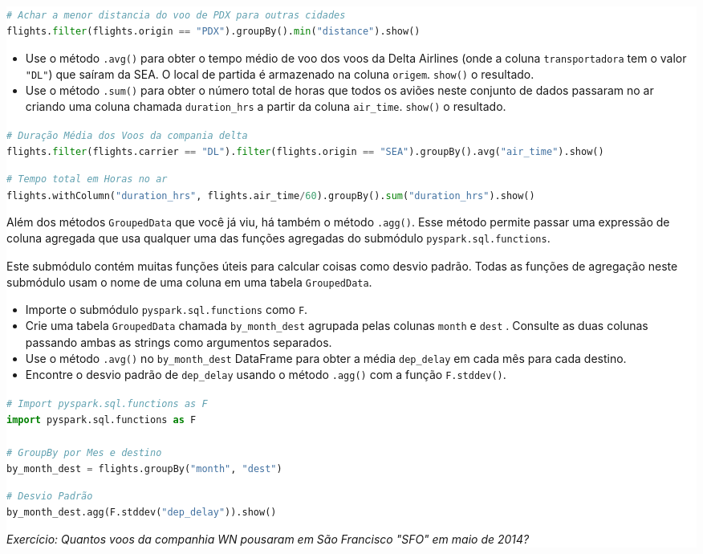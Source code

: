 
```python
# Achar a menor distancia do voo de PDX para outras cidades
flights.filter(flights.origin == "PDX").groupBy().min("distance").show()
```

- Use o método `.avg()` para obter o tempo médio de voo dos voos da Delta Airlines (onde a coluna `transportadora` tem o valor `"DL"`) que saíram da SEA. O local de partida é armazenado na coluna `origem`. `show()` o resultado.
- Use o método `.sum()` para obter o número total de horas que todos os aviões neste conjunto de dados passaram no ar criando uma coluna chamada `duration_hrs` a partir da coluna `air_time`. `show()` o resultado.


```python
# Duração Média dos Voos da compania delta
flights.filter(flights.carrier == "DL").filter(flights.origin == "SEA").groupBy().avg("air_time").show()
```


```python
# Tempo total em Horas no ar 
flights.withColumn("duration_hrs", flights.air_time/60).groupBy().sum("duration_hrs").show()
```

Além dos métodos `GroupedData` que você já viu, há também o método `.agg()`. Esse método permite passar uma expressão de coluna agregada que usa qualquer uma das funções agregadas do submódulo `pyspark.sql.functions`.

Este submódulo contém muitas funções úteis para calcular coisas como desvio padrão. Todas as funções de agregação neste submódulo usam o nome de uma coluna em uma tabela `GroupedData`.


- Importe o submódulo `pyspark.sql.functions` como `F`.
- Crie uma tabela `GroupedData` chamada `by_month_dest` agrupada pelas colunas `month` e `dest` . Consulte as duas colunas passando ambas as strings como argumentos separados.
- Use o método `.avg()` no `by_month_dest` DataFrame para obter a média `dep_delay` em cada mês para cada destino.
- Encontre o desvio padrão de `dep_delay` usando o método `.agg()` com a função `F.stddev()`.


```python
# Import pyspark.sql.functions as F
import pyspark.sql.functions as F

# GroupBy por Mes e destino
by_month_dest = flights.groupBy("month", "dest")
```


```python
# Desvio Padrão 
by_month_dest.agg(F.stddev("dep_delay")).show()
```

*Exercício: Quantos voos da companhia WN pousaram em São Francisco "SFO" em maio de 2014?*


```python

```
